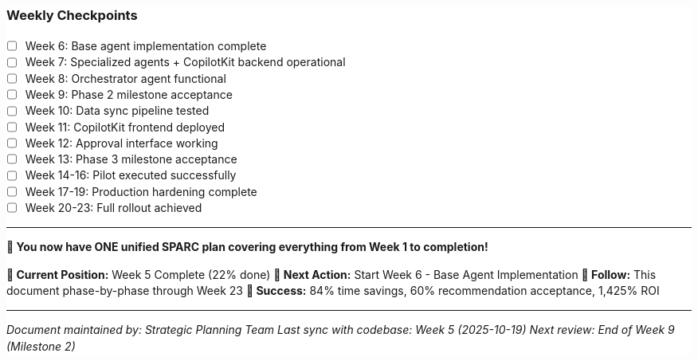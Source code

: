 ### Weekly Checkpoints

- [ ] Week 6: Base agent implementation complete
- [ ] Week 7: Specialized agents + CopilotKit backend operational
- [ ] Week 8: Orchestrator agent functional
- [ ] Week 9: Phase 2 milestone acceptance
- [ ] Week 10: Data sync pipeline tested
- [ ] Week 11: CopilotKit frontend deployed
- [ ] Week 12: Approval interface working
- [ ] Week 13: Phase 3 milestone acceptance
- [ ] Week 14-16: Pilot executed successfully
- [ ] Week 17-19: Production hardening complete
- [ ] Week 20-23: Full rollout achieved

---

**🎉 You now have ONE unified SPARC plan covering everything from Week 1 to completion!**

**📍 Current Position:** Week 5 Complete (22% done)
**🚀 Next Action:** Start Week 6 - Base Agent Implementation
**📖 Follow:** This document phase-by-phase through Week 23
**🎯 Success:** 84% time savings, 60% recommendation acceptance, 1,425% ROI

---

*Document maintained by: Strategic Planning Team*
*Last sync with codebase: Week 5 (2025-10-19)*
*Next review: End of Week 9 (Milestone 2)*
